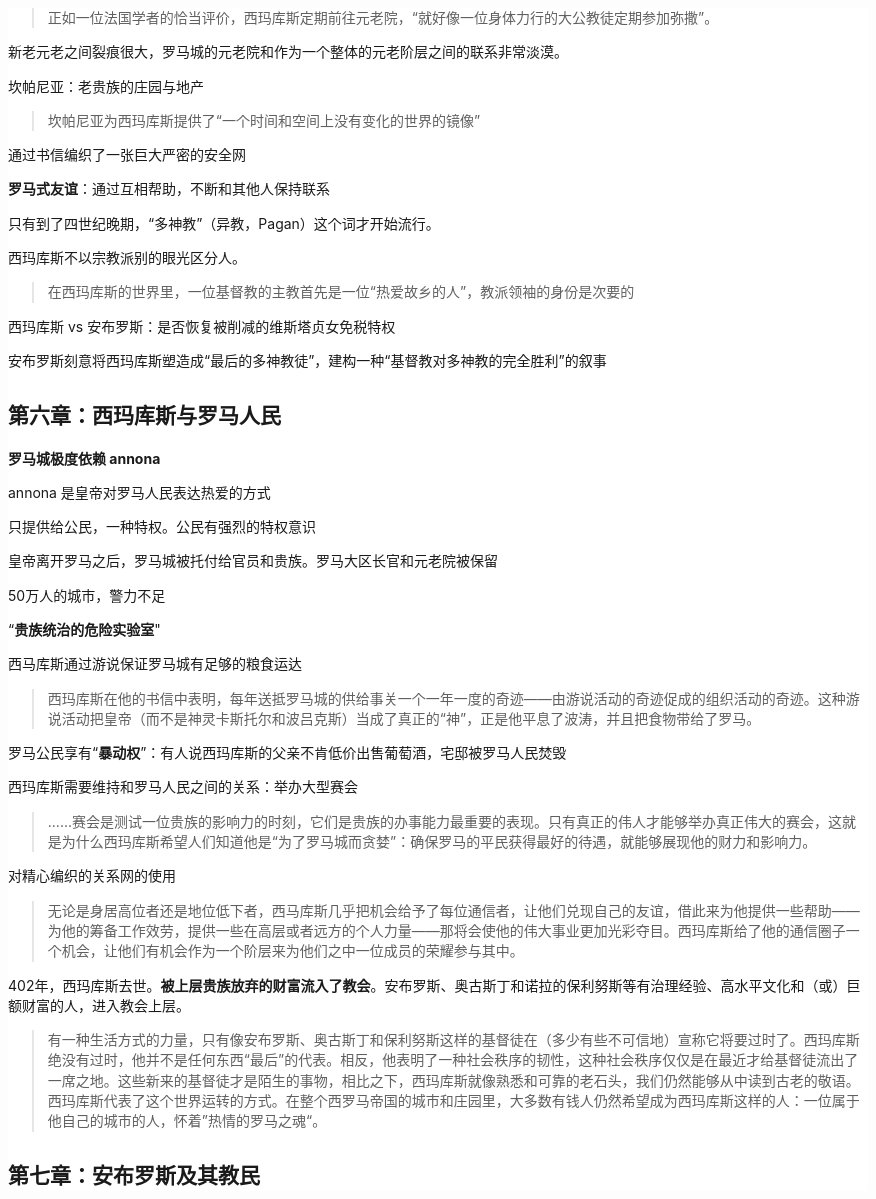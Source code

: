 > 正如一位法国学者的恰当评价，西玛库斯定期前往元老院，“就好像一位身体力行的大公教徒定期参加弥撒”。

新老元老之间裂痕很大，罗马城的元老院和作为一个整体的元老阶层之间的联系非常淡漠。

坎帕尼亚：老贵族的庄园与地产

> 坎帕尼亚为西玛库斯提供了“一个时间和空间上没有变化的世界的镜像”

通过书信编织了一张巨大严密的安全网

**罗马式友谊**：通过互相帮助，不断和其他人保持联系

只有到了四世纪晚期，“多神教”（异教，Pagan）这个词才开始流行。

西玛库斯不以宗教派别的眼光区分人。

> 在西玛库斯的世界里，一位基督教的主教首先是一位“热爱故乡的人”，教派领袖的身份是次要的

西玛库斯 vs 安布罗斯：是否恢复被削减的维斯塔贞女免税特权

安布罗斯刻意将西玛库斯塑造成“最后的多神教徒”，建构一种“基督教对多神教的完全胜利”的叙事

## 第六章：西玛库斯与罗马人民

**罗马城极度依赖 annona**

annona 是皇帝对罗马人民表达热爱的方式

只提供给公民，一种特权。公民有强烈的特权意识

皇帝离开罗马之后，罗马城被托付给官员和贵族。罗马大区长官和元老院被保留

50万人的城市，警力不足

“**贵族统治的危险实验室**"

西马库斯通过游说保证罗马城有足够的粮食运达

> 西玛库斯在他的书信中表明，每年送抵罗马城的供给事关一个一年一度的奇迹——由游说活动的奇迹促成的组织活动的奇迹。这种游说活动把皇帝（而不是神灵卡斯托尔和波吕克斯）当成了真正的“神”，正是他平息了波涛，并且把食物带给了罗马。

罗马公民享有“**暴动权**”：有人说西玛库斯的父亲不肯低价出售葡萄酒，宅邸被罗马人民焚毁

西玛库斯需要维持和罗马人民之间的关系：举办大型赛会

> ......赛会是测试一位贵族的影响力的时刻，它们是贵族的办事能力最重要的表现。只有真正的伟人才能够举办真正伟大的赛会，这就是为什么西玛库斯希望人们知道他是“为了罗马城而贪婪”：确保罗马的平民获得最好的待遇，就能够展现他的财力和影响力。

对精心编织的关系网的使用

> 无论是身居高位者还是地位低下者，西马库斯几乎把机会给予了每位通信者，让他们兑现自己的友谊，借此来为他提供一些帮助——为他的筹备工作效劳，提供一些在高层或者远方的个人力量——那将会使他的伟大事业更加光彩夺目。西玛库斯给了他的通信圈子一个机会，让他们有机会作为一个阶层来为他们之中一位成员的荣耀参与其中。

402年，西玛库斯去世。**被上层贵族放弃的财富流入了教会**。安布罗斯、奥古斯丁和诺拉的保利努斯等有治理经验、高水平文化和（或）巨额财富的人，进入教会上层。

> 有一种生活方式的力量，只有像安布罗斯、奥古斯丁和保利努斯这样的基督徒在（多少有些不可信地）宣称它将要过时了。西玛库斯绝没有过时，他并不是任何东西“最后”的代表。相反，他表明了一种社会秩序的韧性，这种社会秩序仅仅是在最近才给基督徒流出了一席之地。这些新来的基督徒才是陌生的事物，相比之下，西玛库斯就像熟悉和可靠的老石头，我们仍然能够从中读到古老的敬语。西玛库斯代表了这个世界运转的方式。在整个西罗马帝国的城市和庄园里，大多数有钱人仍然希望成为西玛库斯这样的人：一位属于他自己的城市的人，怀着”热情的罗马之魂“。

## 第七章：安布罗斯及其教民
